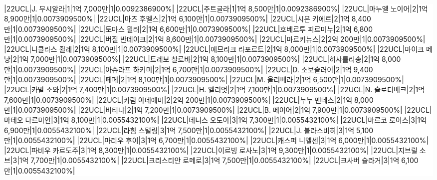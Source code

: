|22UCL|J. 무시알라|1|1억 7,000만|1|0.0092386900%|
|22UCL|주트글라|1|1억 8,500만|1|0.0092386900%|
|22UCL|마누엘 노이어|2|1억 8,900만|1|0.0073909500%|
|22UCL|마츠 후멜스|2|1억 6,100만|1|0.0073909500%|
|22UCL|시몬 키에르|2|1억 8,400만|1|0.0073909500%|
|22UCL|토마스 뮐러|2|1억 6,600만|1|0.0073909500%|
|22UCL|호베르투 피르미누|2|1억 6,800만|1|0.0073909500%|
|22UCL|버질 반데이크|2|1억 8,600만|1|0.0073909500%|
|22UCL|마르키뉴스|2|2억 200만|1|0.0073909500%|
|22UCL|니클라스 쥘레|2|1억 8,100만|1|0.0073909500%|
|22UCL|에므리크 라포르트|2|1억 8,000만|1|0.0073909500%|
|22UCL|마이크 메냥|2|1억 7,000만|1|0.0073909500%|
|22UCL|트레보 찰로바|2|1억 8,100만|1|0.0073909500%|
|22UCL|히샤를리송|2|1억 8,000만|1|0.0073909500%|
|22UCL|아슈라프 하키미|2|1억 6,700만|1|0.0073909500%|
|22UCL|D. 소보슬러이|2|1억 9,400만|1|0.0073909500%|
|22UCL|페페|2|1억 8,100만|1|0.0073909500%|
|22UCL|M. 올리베라|2|1억 6,500만|1|0.0073909500%|
|22UCL|카말 소와|2|1억 7,400만|1|0.0073909500%|
|22UCL|H. 엘리엇|2|1억 7,100만|1|0.0073909500%|
|22UCL|N. 슐로터베크|2|1억 7,600만|1|0.0073909500%|
|22UCL|카림 아데예미|2|2억 200만|1|0.0073909500%|
|22UCL|누누 멘데스|2|1억 8,000만|1|0.0073909500%|
|22UCL|비티냐|2|1억 7,200만|1|0.0073909500%|
|22UCL|B. 메이어|2|1억 7,900만|1|0.0073909500%|
|22UCL|마테오 다르미안|3|1억 8,100만|1|0.0055432100%|
|22UCL|데니스 오도이|3|1억 7,300만|1|0.0055432100%|
|22UCL|마르코 로이스|3|1억 6,900만|1|0.0055432100%|
|22UCL|라힘 스털링|3|1억 7,500만|1|0.0055432100%|
|22UCL|J. 블라스비히|3|1억 5,100만|1|0.0055432100%|
|22UCL|마리우 후이|3|1억 6,700만|1|0.0055432100%|
|22UCL|캐스퍼 니엘센|3|1억 6,000만|1|0.0055432100%|
|22UCL|파비우 카르도주|3|1억 8,300만|1|0.0055432100%|
|22UCL|이르빙 로사노|3|1억 9,300만|1|0.0055432100%|
|22UCL|지브릴 소브|3|1억 7,700만|1|0.0055432100%|
|22UCL|크리스티안 로메로|3|1억 7,500만|1|0.0055432100%|
|22UCL|크사버 슐라거|3|1억 6,100만|1|0.0055432100%|